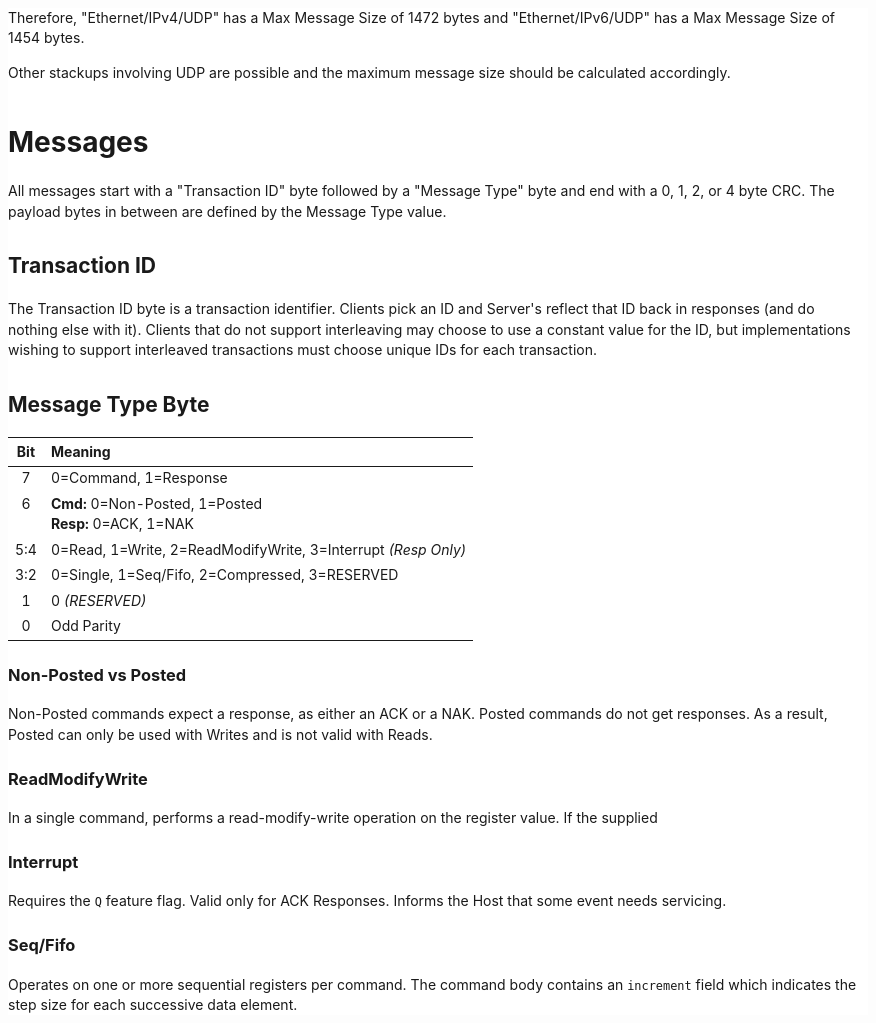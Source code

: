 Therefore, "Ethernet/IPv4/UDP" has a Max Message Size of 1472 bytes and "Ethernet/IPv6/UDP" has a Max Message Size of 1454 bytes.

Other stackups involving UDP are possible and the maximum message size should be calculated accordingly.

# Messages
All messages start with a "Transaction ID" byte followed by a "Message Type" byte and end with a 0, 1, 2, or 4 byte CRC.
The payload bytes in between are defined by the Message Type value.

## Transaction ID
The Transaction ID byte is a transaction identifier.
Clients pick an ID and Server's reflect that ID back in responses (and do nothing else with it).
Clients that do not support interleaving may choose to use a constant value for the ID, but implementations wishing to support interleaved transactions must choose unique IDs for each transaction.

## Message Type Byte
| Bit | Meaning |
| :-: | :------ |
|  7  | 0=Command, 1=Response |
|  6  | **Cmd:** 0=Non-Posted, 1=Posted <br/> **Resp:** 0=ACK, 1=NAK |
| 5:4 | 0=Read, 1=Write, 2=ReadModifyWrite, 3=Interrupt *(Resp Only)* |
| 3:2 | 0=Single, 1=Seq/Fifo, 2=Compressed, 3=RESERVED |
|  1  | 0 *(RESERVED)* |
|  0  | Odd Parity |

### Non-Posted vs Posted
Non-Posted commands expect a response, as either an ACK or a NAK.
Posted commands do not get responses.
As a result, Posted can only be used with Writes and is not valid with Reads.

### ReadModifyWrite
In a single command, performs a read-modify-write operation on the register value.
If the supplied

### Interrupt
Requires the `Q` feature flag.
Valid only for ACK Responses.
Informs the Host that some event needs servicing.

### Seq/Fifo
Operates on one or more sequential registers per command.
The command body contains an `increment` field which indicates the step size for each successive data element.
